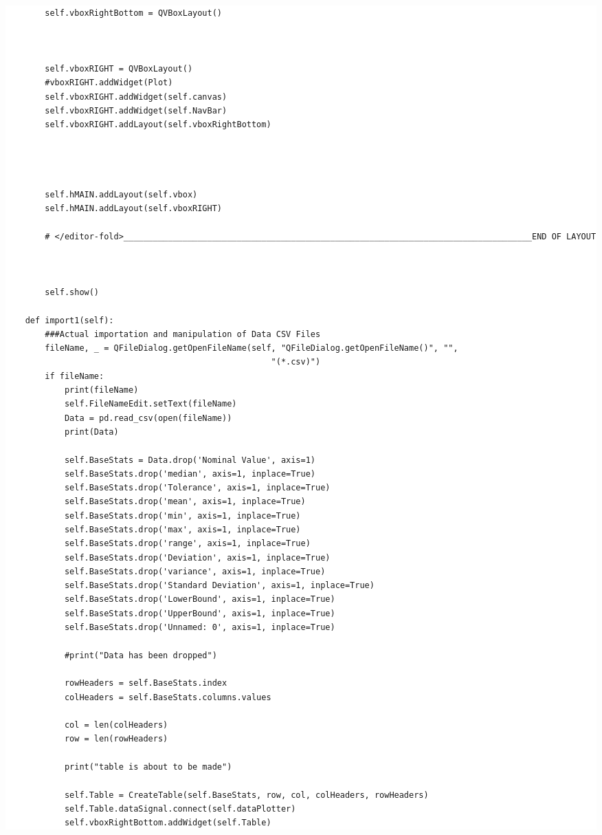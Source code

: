             self.vboxRightBottom = QVBoxLayout()
    
    
    
            self.vboxRIGHT = QVBoxLayout()
            #vboxRIGHT.addWidget(Plot)
            self.vboxRIGHT.addWidget(self.canvas)
            self.vboxRIGHT.addWidget(self.NavBar)
            self.vboxRIGHT.addLayout(self.vboxRightBottom)
    
    
    
    
            self.hMAIN.addLayout(self.vbox)
            self.hMAIN.addLayout(self.vboxRIGHT)
    
            # </editor-fold>___________________________________________________________________________________END OF LAYOUT
    
    
    
            self.show()
    
        def import1(self):
            ###Actual importation and manipulation of Data CSV Files
            fileName, _ = QFileDialog.getOpenFileName(self, "QFileDialog.getOpenFileName()", "",
                                                          "(*.csv)")
            if fileName:
                print(fileName)
                self.FileNameEdit.setText(fileName)
                Data = pd.read_csv(open(fileName))
                print(Data)
    
                self.BaseStats = Data.drop('Nominal Value', axis=1)
                self.BaseStats.drop('median', axis=1, inplace=True)
                self.BaseStats.drop('Tolerance', axis=1, inplace=True)
                self.BaseStats.drop('mean', axis=1, inplace=True)
                self.BaseStats.drop('min', axis=1, inplace=True)
                self.BaseStats.drop('max', axis=1, inplace=True)
                self.BaseStats.drop('range', axis=1, inplace=True)
                self.BaseStats.drop('Deviation', axis=1, inplace=True)
                self.BaseStats.drop('variance', axis=1, inplace=True)
                self.BaseStats.drop('Standard Deviation', axis=1, inplace=True)
                self.BaseStats.drop('LowerBound', axis=1, inplace=True)
                self.BaseStats.drop('UpperBound', axis=1, inplace=True)
                self.BaseStats.drop('Unnamed: 0', axis=1, inplace=True)
    
                #print("Data has been dropped")
    
                rowHeaders = self.BaseStats.index
                colHeaders = self.BaseStats.columns.values
    
                col = len(colHeaders)
                row = len(rowHeaders)
    
                print("table is about to be made")
    
                self.Table = CreateTable(self.BaseStats, row, col, colHeaders, rowHeaders)
                self.Table.dataSignal.connect(self.dataPlotter)
                self.vboxRightBottom.addWidget(self.Table)
    